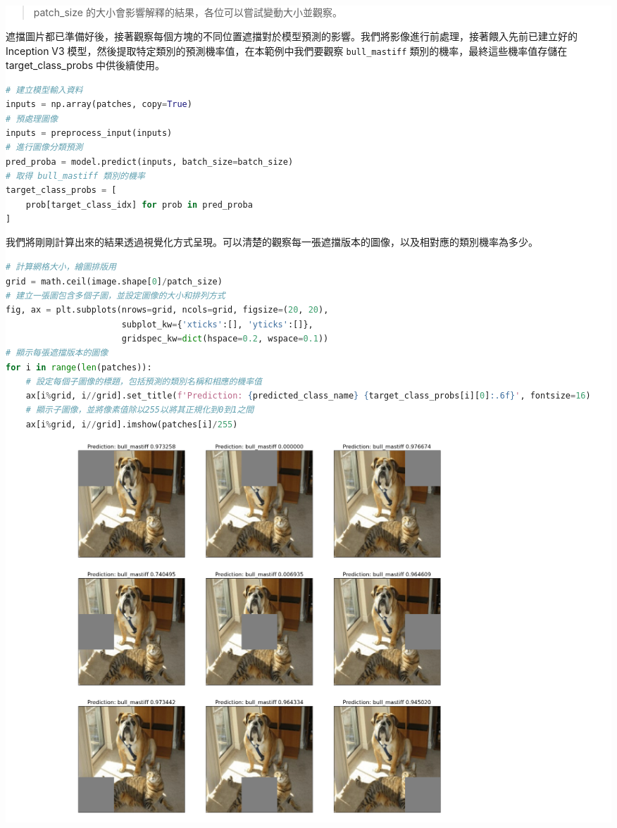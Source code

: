 > patch_size 的大小會影響解釋的結果，各位可以嘗試變動大小並觀察。

遮擋圖片都已準備好後，接著觀察每個方塊的不同位置遮擋對於模型預測的影響。我們將影像進行前處理，接著餵入先前已建立好的 Inception V3 模型，然後提取特定類別的預測機率值，在本範例中我們要觀察 `bull_mastiff` 類別的機率，最終這些機率值存儲在 target_class_probs 中供後續使用。

```py
# 建立模型輸入資料
inputs = np.array(patches, copy=True)
# 預處理圖像
inputs = preprocess_input(inputs)
# 進行圖像分類預測
pred_proba = model.predict(inputs, batch_size=batch_size)
# 取得 bull_mastiff 類別的機率
target_class_probs = [
    prob[target_class_idx] for prob in pred_proba
]
```

我們將剛剛計算出來的結果透過視覺化方式呈現。可以清楚的觀察每一張遮擋版本的圖像，以及相對應的類別機率為多少。
```py
# 計算網格大小，繪圖排版用
grid = math.ceil(image.shape[0]/patch_size)
# 建立一張圖包含多個子圖，並設定圖像的大小和排列方式
fig, ax = plt.subplots(nrows=grid, ncols=grid, figsize=(20, 20),
                       subplot_kw={'xticks':[], 'yticks':[]},
                       gridspec_kw=dict(hspace=0.2, wspace=0.1))
# 顯示每張遮擋版本的圖像
for i in range(len(patches)):
    # 設定每個子圖像的標題，包括預測的類別名稱和相應的機率值
    ax[i%grid, i//grid].set_title(f'Prediction: {predicted_class_name} {target_class_probs[i][0]:.6f}', fontsize=16)
    # 顯示子圖像，並將像素值除以255以將其正規化到0到1之間
    ax[i%grid, i//grid].imshow(patches[i]/255)
```

![](./image/img19-8.png)
